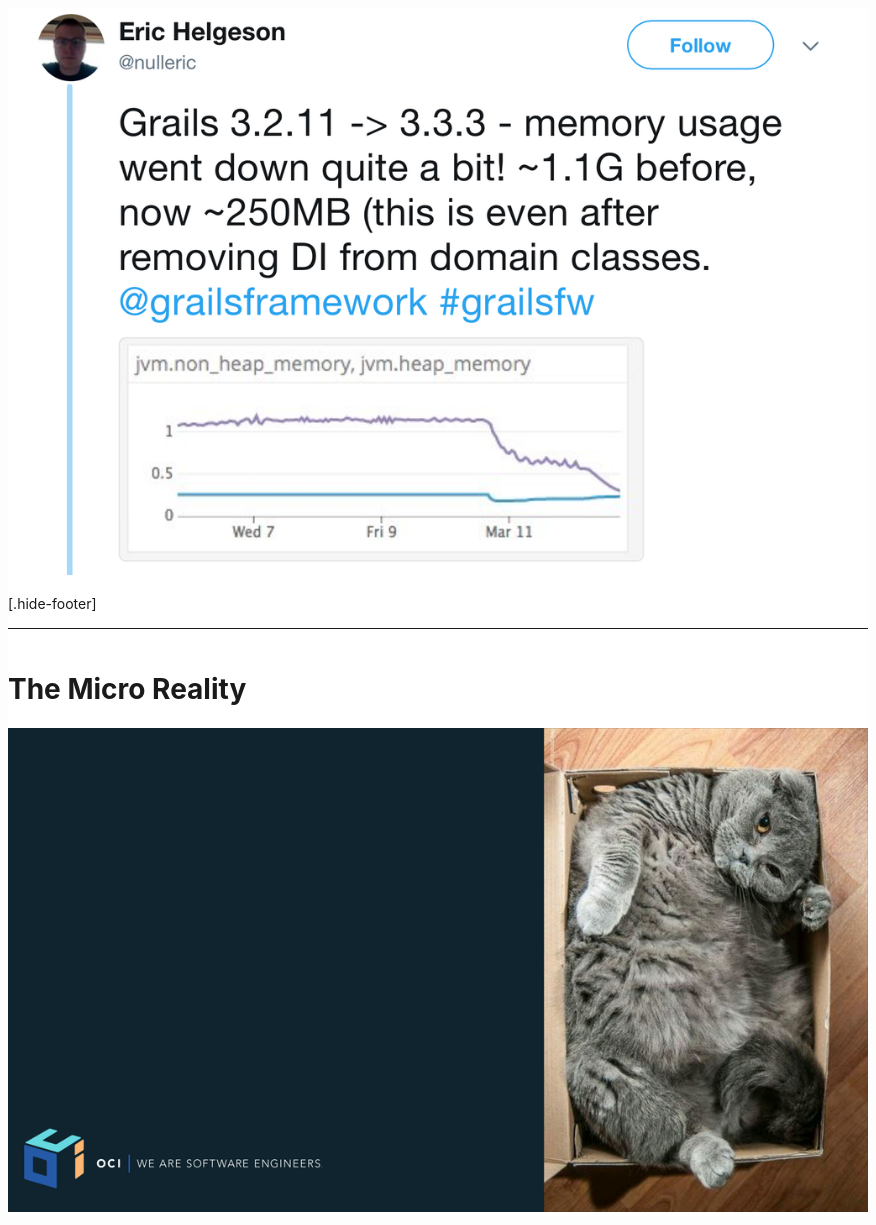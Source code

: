 ![original,75%](images/grails-di.png)

[.hide-footer]


---

# The Micro Reality

![original](images/fatcat-bg.png)
